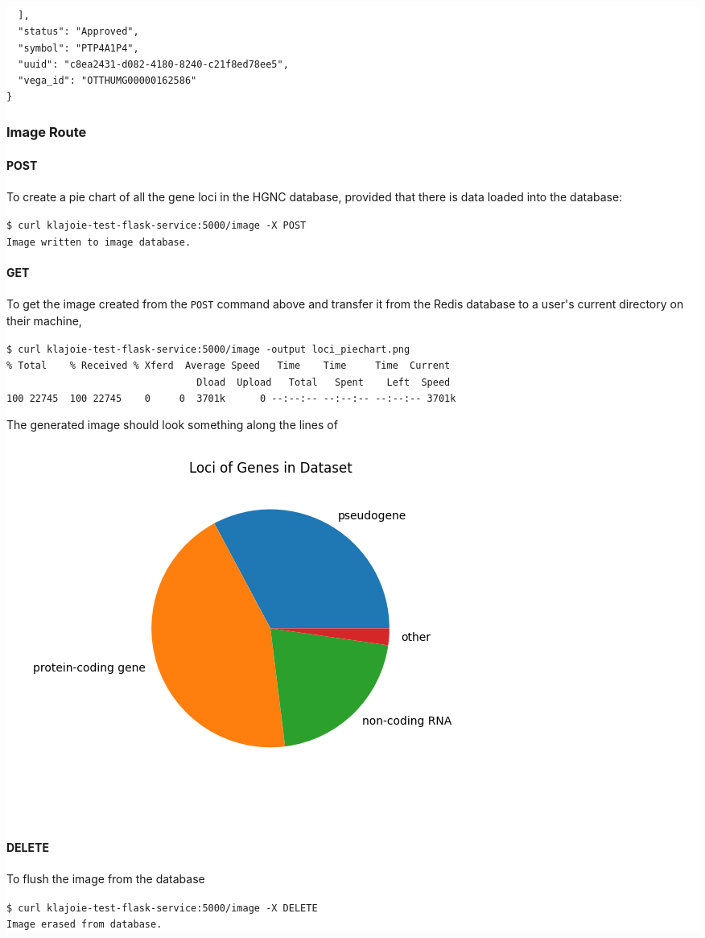 ```
  ],
  "status": "Approved",
  "symbol": "PTP4A1P4",
  "uuid": "c8ea2431-d082-4180-8240-c21f8ed78ee5",
  "vega_id": "OTTHUMG00000162586"
}
```

### Image Route

#### POST
To create a pie chart of all the gene loci in the HGNC database, provided that there is data loaded into the database:
``` 
$ curl klajoie-test-flask-service:5000/image -X POST
Image written to image database.
```
#### GET
To get the image created from the `POST` command above and transfer it from the Redis database to a user's current directory on their machine,
``` 
$ curl klajoie-test-flask-service:5000/image -output loci_piechart.png
% Total    % Received % Xferd  Average Speed   Time    Time     Time  Current
                                 Dload  Upload   Total   Spent    Left  Speed
100 22745  100 22745    0     0  3701k      0 --:--:-- --:--:-- --:--:-- 3701k
```
The generated image should look something along the lines of
![Gene loci pie chart.](https://github.com/lajoiekatelyn/coe322-hw/blob/main/homework08/loci_piechart.png)
#### DELETE
To flush the image from the database
``` 
$ curl klajoie-test-flask-service:5000/image -X DELETE
Image erased from database.
```

